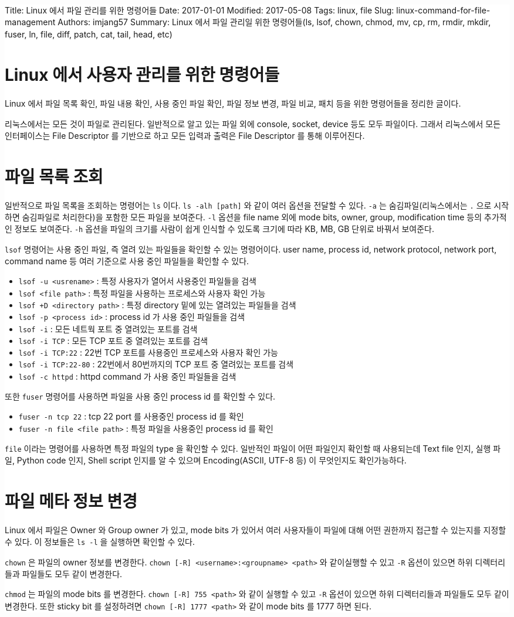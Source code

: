 Title: Linux 에서 파일 관리를 위한 명령어들
Date: 2017-01-01
Modified: 2017-05-08
Tags: linux, file
Slug: linux-command-for-file-management
Authors: imjang57
Summary: Linux 에서 파일 관리일 위한 명령어들(ls, lsof, chown, chmod, mv, cp, rm, rmdir, mkdir, fuser, ln, file, diff, patch, cat, tail, head, etc)

# Linux 에서 사용자 관리를 위한 명령어들

Linux 에서 파일 목록 확인, 파일 내용 확인, 사용 중인 파일 확인, 파일 정보 변경, 파일 비교, 패치 등을 위한 명령어들을 정리한 글이다.

리눅스에서는 모든 것이 파일로 관리된다. 일반적으로 알고 있는 파일 외에 console, socket, device 등도 모두 파일이다. 그래서 리눅스에서 모든 인터페이스는 File Descriptor 를 기반으로 하고 모든 입력과 출력은 File Descriptor 를 통해 이루어진다.

# 파일 목록 조회

일반적으로 파일 목록을 조회하는 명령어는 `ls` 이다. `ls -alh [path]` 와 같이 여러 옵션을 전달할 수 있다. `-a` 는 숨김파일(리눅스에서는 `.` 으로 시작하면 숨김파일로 처리한다)을 포함한 모든 파일을 보여준다. `-l` 옵션을 file name 외에 mode bits, owner, group, modification time 등의 추가적인 정보도 보여준다. `-h` 옵션을 파일의 크기를 사람이 쉽게 인식할 수 있도록 크기에 따라 KB, MB, GB 단위로 바꿔서 보여준다.

`lsof` 명령어는 사용 중인 파일, 즉 열려 있는 파일들을 확인할 수 있는 명령어이다. user name, process id, network protocol, network port, command name 등 여러 기준으로 사용 중인 파일들을 확인할 수 있다.

- `lsof -u <usrename>` : 특정 사용자가 열어서 사용중인 파일들을 검색
- `lsof <file path>` : 특정 파일을 사용하는 프로세스와 사용자 확인 가능
- `lsof +D <directory path>` : 특정 directory 밑에 있는 열려있는 파일들을 검색
- `lsof -p <process id>` : process id 가 사용 중인 파일들을 검색
- `lsof -i` : 모든 네트웍 포트 중 열려있는 포트를 검색
- `lsof -i TCP` : 모든 TCP 포트 중 열려있는 포트를 검색
- `lsof -i TCP:22` : 22번 TCP 포트를 사용중인 프로세스와 사용자 확인 가능
- `lsof -i TCP:22-80` : 22번에서 80번까지의 TCP 포트 중 열려있는 포트를 검색
- `lsof -c httpd` : httpd command 가 사용 중인 파일들을 검색

또한 `fuser` 명령어를 사용하면 파일을 사용 중인 process id 를 확인할 수 있다.

- `fuser -n tcp 22` : tcp 22 port 를 사용중인 process id 를 확인
- `fuser -n file <file path>` : 특정 파일을 사용중인 process id 를 확인

`file` 이라는 명령어를 사용하면 특정 파일의 type 을 확인할 수 있다. 일반적인 파일이 어떤 파일인지 확인할 때 사용되는데 Text file 인지, 실행 파일, Python code 인지, Shell script 인지를 알 수 있으며 Encoding(ASCII, UTF-8 등) 이 무엇인지도 확인가능하다.

# 파일 메타 정보 변경

Linux 에서 파일은 Owner 와 Group owner 가 있고, mode bits 가 있어서 여러 사용자들이 파일에 대해 어떤 권한까지 접근할 수 있는지를 지정할 수 있다. 이 정보들은 `ls -l` 을 실행하면 확인할 수 있다.

`chown` 은 파일의 owner 정보를 변경한다. `chown [-R] <username>:<groupname> <path>` 와 같이실행할 수 있고 `-R` 옵션이 있으면 하위 디렉터리들과 파일들도 모두 같이 변경한다.

`chmod` 는 파일의 mode bits 를 변경한다. `chown [-R] 755 <path>` 와 같이 실행할 수 있고 `-R` 옵션이 있으면 하위 디렉터리들과 파일들도 모두 같이 변경한다. 또한 sticky bit 를 설정하려면 `chown [-R] 1777 <path>` 와 같이 mode bits 를 1777 하면 된다.
